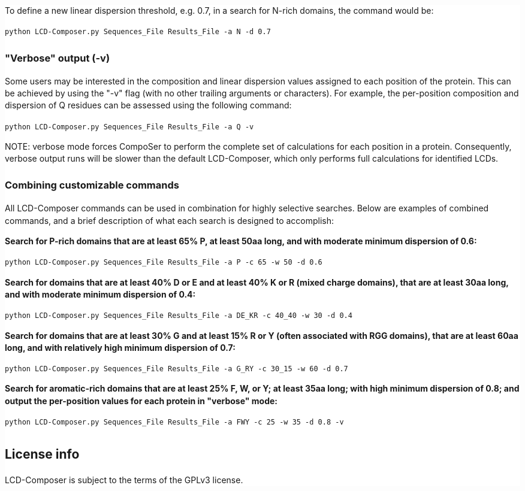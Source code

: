 To define a new linear dispersion threshold, e.g. 0.7, in a search for N-rich domains, the command would be:

    python LCD-Composer.py Sequences_File Results_File -a N -d 0.7

### "Verbose" output (-v)
Some users may be interested in the composition and linear dispersion values assigned to each position of the protein. This can be achieved by using the "-v" flag (with no other trailing arguments or characters). For example, the per-position composition and dispersion of Q residues can be assessed using the following command:

    python LCD-Composer.py Sequences_File Results_File -a Q -v

NOTE: verbose mode forces CompoSer to perform the complete set of calculations for each position in a protein. Consequently, verbose output runs will be slower than the default LCD-Composer, which only performs full calculations for identified LCDs.

### Combining customizable commands
All LCD-Composer commands can be used in combination for highly selective searches. Below are examples of combined commands, and a brief description of what each search is designed to accomplish:

__Search for P-rich domains that are at least 65% P, at least 50aa long, and with moderate minimum dispersion of 0.6:__

    python LCD-Composer.py Sequences_File Results_File -a P -c 65 -w 50 -d 0.6

__Search for domains that are at least 40% D or E **and** at least 40% K or R (mixed charge domains), that are at least 30aa long, and with moderate minimum dispersion of 0.4:__
    
    python LCD-Composer.py Sequences_File Results_File -a DE_KR -c 40_40 -w 30 -d 0.4

__Search for domains that are at least 30% G **and** at least 15% R or Y (often associated with RGG domains), that are at least 60aa long, and with relatively high minimum dispersion of 0.7:__
    
    python LCD-Composer.py Sequences_File Results_File -a G_RY -c 30_15 -w 60 -d 0.7

__Search for aromatic-rich domains that are at least 25% F, W, or Y; at least 35aa long; with high minimum dispersion of 0.8; and output the per-position values for each protein in "verbose" mode:__
    
    python LCD-Composer.py Sequences_File Results_File -a FWY -c 25 -w 35 -d 0.8 -v

## License info
LCD-Composer is subject to the terms of the GPLv3 license.
